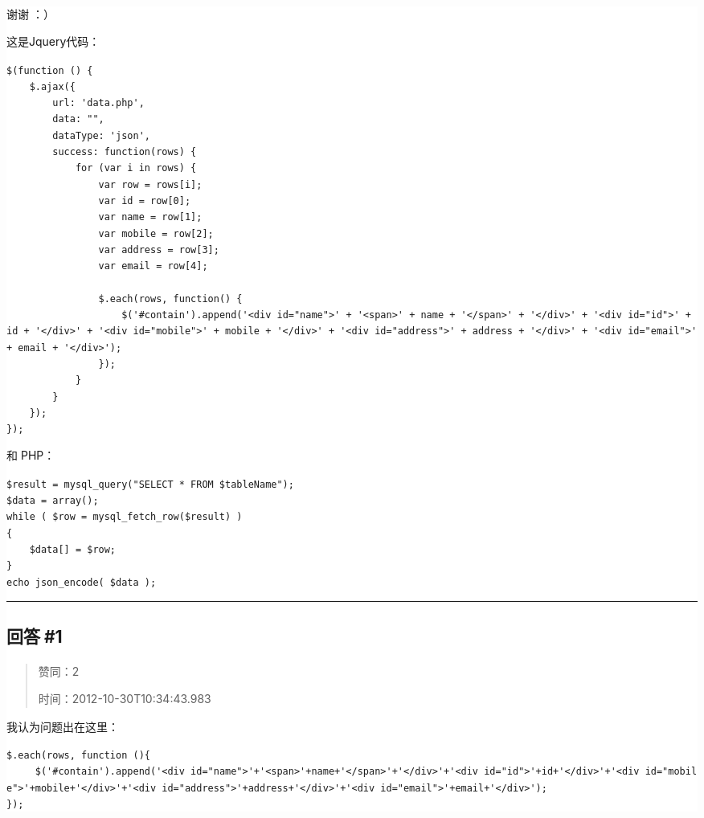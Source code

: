 谢谢 ：）

这是Jquery代码：

```
$(function () {
    $.ajax({                                      
        url: 'data.php', 
        data: "", 
        dataType: 'json',  
        success: function(rows) {
            for (var i in rows) {
                var row = rows[i];          
                var id = row[0];
                var name = row[1];
                var mobile = row[2];
                var address = row[3];
                var email = row[4];

                $.each(rows, function() {
                    $('#contain').append('<div id="name">' + '<span>' + name + '</span>' + '</div>' + '<div id="id">' + id + '</div>' + '<div id="mobile">' + mobile + '</div>' + '<div id="address">' + address + '</div>' + '<div id="email">' + email + '</div>');
                });
            } 
        } 
    });
}); 
```

和 PHP：

```
$result = mysql_query("SELECT * FROM $tableName");
$data = array();
while ( $row = mysql_fetch_row($result) )
{
    $data[] = $row;
}
echo json_encode( $data ); 
```

* * *

## 回答 #1

> 赞同：2
> 
> 时间：2012-10-30T10:34:43.983

我认为问题出在这里：

```
$.each(rows, function (){
     $('#contain').append('<div id="name">'+'<span>'+name+'</span>'+'</div>'+'<div id="id">'+id+'</div>'+'<div id="mobile">'+mobile+'</div>'+'<div id="address">'+address+'</div>'+'<div id="email">'+email+'</div>');
}); 
```

